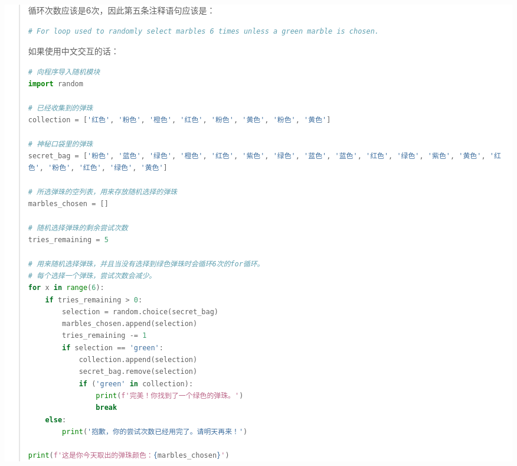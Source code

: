 > 循环次数应该是6次，因此第五条注释语句应该是：
> ```Python
> # For loop used to randomly select marbles 6 times unless a green marble is chosen.
> ```
> 如果使用中文交互的话：
> ```Python
> # 向程序导入随机模块
> import random
>
> # 已经收集到的弹珠
> collection = ['红色', '粉色', '橙色', '红色', '粉色', '黄色', '粉色', '黄色']
>
> # 神秘口袋里的弹珠
> secret_bag = ['粉色', '蓝色', '绿色', '橙色', '红色', '紫色', '绿色', '蓝色', '蓝色', '红色', '绿色', '紫色', '黄色', '红色', '粉色', '红色', '绿色', '黄色']
>
> # 所选弹珠的空列表，用来存放随机选择的弹珠
> marbles_chosen = []
>
> # 随机选择弹珠的剩余尝试次数
> tries_remaining = 5
>
> # 用来随机选择弹珠，并且当没有选择到绿色弹珠时会循环6次的for循环。
> # 每个选择一个弹珠，尝试次数会减少。
> for x in range(6):
>     if tries_remaining > 0:
>         selection = random.choice(secret_bag)
>         marbles_chosen.append(selection)
>         tries_remaining -= 1
>         if selection == 'green':
>             collection.append(selection)
>             secret_bag.remove(selection)
>             if ('green' in collection):
>                 print(f'完美！你找到了一个绿色的弹珠。')
>                 break
>     else:
>         print('抱歉，你的尝试次数已经用完了。请明天再来！')
>
> print(f'这是你今天取出的弹珠颜色：{marbles_chosen}')
> ```
